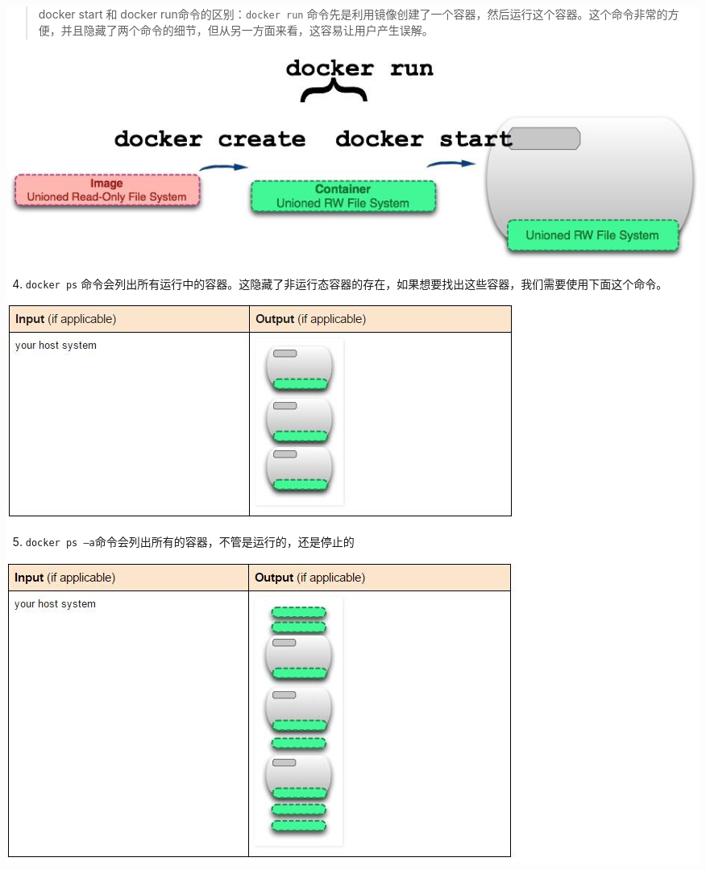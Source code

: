 > docker start 和 docker run命令的区别：`docker run` 命令先是利用镜像创建了一个容器，然后运行这个容器。这个命令非常的方便，并且隐藏了两个命令的细节，但从另一方面来看，这容易让用户产生误解。

![image](/images/15256851614831c796cfafb.jpeg)

4. `docker ps` 命令会列出所有运行中的容器。这隐藏了非运行态容器的存在，如果想要找出这些容器，我们需要使用下面这个命令。

![image](/images/15256851617692d1b3dfaaa.jpeg)

5. `docker ps –a`命令会列出所有的容器，不管是运行的，还是停止的

![image](/images/15256851610763a7fcc49f5.jpeg)
